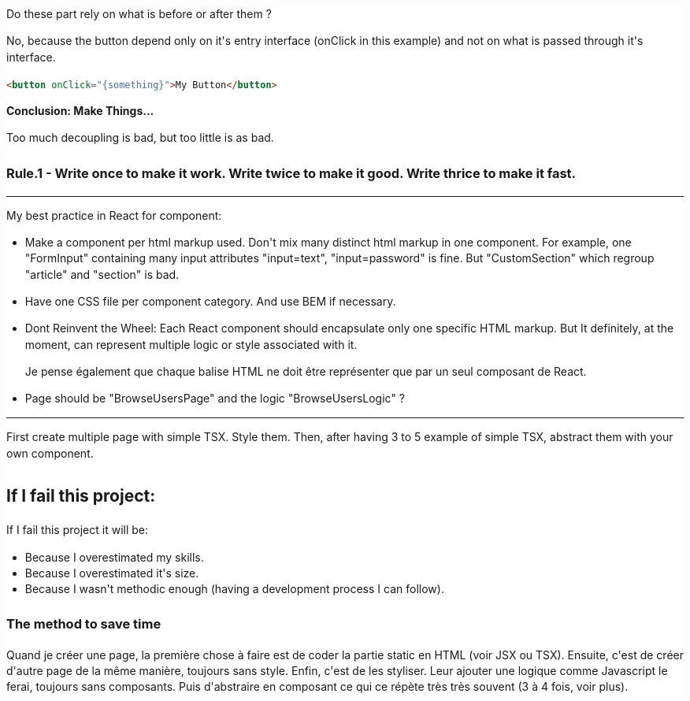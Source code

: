 Do these part rely on what is before or after them ?

No, because the button depend only on it's entry interface (onClick in this example) and not on what is passed through it's interface.

```html
<button onClick="{something}">My Button</button>
```

**Conclusion: Make Things...**

Too much decoupling is bad, but too little is as bad.

### Rule.1 - Write once to make it work. Write twice to make it good. Write thrice to make it fast.

---

My best practice in React for component:

-   Make a component per html markup used. Don't mix many distinct html markup in one component.
    For example, one "FormInput" containing many input attributes "input=text", "input=password" is fine.
    But "CustomSection" which regroup "article" and "section" is bad.

-   Have one CSS file per component category. And use BEM if necessary.

-   Dont Reinvent the Wheel: Each React component should encapsulate only one specific HTML markup.
    But It definitely, at the moment, can represent multiple logic or style associated with it.

    Je pense également que chaque balise HTML ne doit être représenter que par un seul composant de React.

-   Page should be "BrowseUsersPage" and the logic "BrowseUsersLogic" ?

---

First create multiple page with simple TSX.
Style them.
Then, after having 3 to 5 example of simple TSX, abstract them with your own component.

## If I fail this project:

If I fail this project it will be:

-   Because I overestimated my skills.
-   Because I overestimated it's size.
-   Because I wasn't methodic enough (having a development process I can follow).

### The method to save time

Quand je créer une page, la première chose à faire est de coder la partie static en HTML (voir JSX ou TSX).
Ensuite, c'est de créer d'autre page de la même manière, toujours sans style.
Enfin, c'est de les styliser.
Leur ajouter une logique comme Javascript le ferai, toujours sans composants.
Puis d'abstraire en composant ce qui ce répète très très souvent (3 à 4 fois, voir plus).
